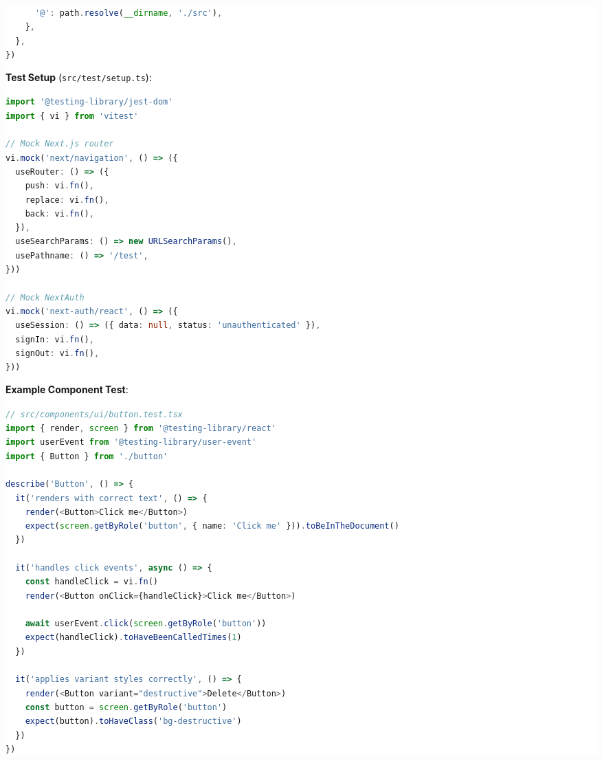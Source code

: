 ```typescript
      '@': path.resolve(__dirname, './src'),
    },
  },
})
```

**Test Setup** (`src/test/setup.ts`):
```typescript
import '@testing-library/jest-dom'
import { vi } from 'vitest'

// Mock Next.js router
vi.mock('next/navigation', () => ({
  useRouter: () => ({
    push: vi.fn(),
    replace: vi.fn(),
    back: vi.fn(),
  }),
  useSearchParams: () => new URLSearchParams(),
  usePathname: () => '/test',
}))

// Mock NextAuth
vi.mock('next-auth/react', () => ({
  useSession: () => ({ data: null, status: 'unauthenticated' }),
  signIn: vi.fn(),
  signOut: vi.fn(),
}))
```

**Example Component Test**:
```typescript
// src/components/ui/button.test.tsx
import { render, screen } from '@testing-library/react'
import userEvent from '@testing-library/user-event'
import { Button } from './button'

describe('Button', () => {
  it('renders with correct text', () => {
    render(<Button>Click me</Button>)
    expect(screen.getByRole('button', { name: 'Click me' })).toBeInTheDocument()
  })

  it('handles click events', async () => {
    const handleClick = vi.fn()
    render(<Button onClick={handleClick}>Click me</Button>)
    
    await userEvent.click(screen.getByRole('button'))
    expect(handleClick).toHaveBeenCalledTimes(1)
  })

  it('applies variant styles correctly', () => {
    render(<Button variant="destructive">Delete</Button>)
    const button = screen.getByRole('button')
    expect(button).toHaveClass('bg-destructive')
  })
})
```
